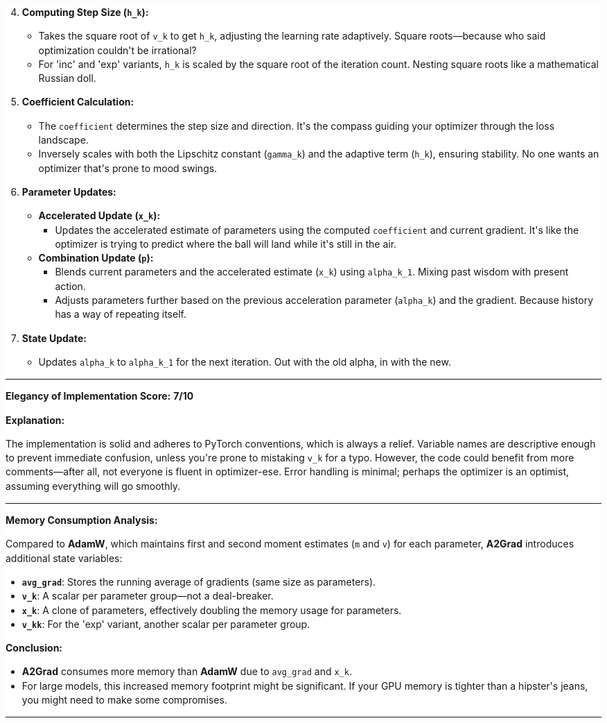 4. **Computing Step Size (`h_k`):**

   - Takes the square root of `v_k` to get `h_k`, adjusting the learning rate adaptively. Square roots—because who said optimization couldn't be irrational?
   - For 'inc' and 'exp' variants, `h_k` is scaled by the square root of the iteration count. Nesting square roots like a mathematical Russian doll.

5. **Coefficient Calculation:**

   - The `coefficient` determines the step size and direction. It's the compass guiding your optimizer through the loss landscape.
   - Inversely scales with both the Lipschitz constant (`gamma_k`) and the adaptive term (`h_k`), ensuring stability. No one wants an optimizer that's prone to mood swings.

6. **Parameter Updates:**

   - **Accelerated Update (`x_k`):**
     - Updates the accelerated estimate of parameters using the computed `coefficient` and current gradient. It's like the optimizer is trying to predict where the ball will land while it's still in the air.
   - **Combination Update (`p`):**
     - Blends current parameters and the accelerated estimate (`x_k`) using `alpha_k_1`. Mixing past wisdom with present action.
     - Adjusts parameters further based on the previous acceleration parameter (`alpha_k`) and the gradient. Because history has a way of repeating itself.

7. **State Update:**

   - Updates `alpha_k` to `alpha_k_1` for the next iteration. Out with the old alpha, in with the new.

---

**Elegancy of Implementation Score:** **7/10**

**Explanation:**

The implementation is solid and adheres to PyTorch conventions, which is always a relief. Variable names are descriptive enough to prevent immediate confusion, unless you're prone to mistaking `v_k` for a typo. However, the code could benefit from more comments—after all, not everyone is fluent in optimizer-ese. Error handling is minimal; perhaps the optimizer is an optimist, assuming everything will go smoothly.

---

**Memory Consumption Analysis:**

Compared to **AdamW**, which maintains first and second moment estimates (`m` and `v`) for each parameter, **A2Grad** introduces additional state variables:

- **`avg_grad`**: Stores the running average of gradients (same size as parameters).
- **`v_k`**: A scalar per parameter group—not a deal-breaker.
- **`x_k`**: A clone of parameters, effectively doubling the memory usage for parameters.
- **`v_kk`**: For the 'exp' variant, another scalar per parameter group.

**Conclusion:**

- **A2Grad** consumes more memory than **AdamW** due to `avg_grad` and `x_k`.
- For large models, this increased memory footprint might be significant. If your GPU memory is tighter than a hipster's jeans, you might need to make some compromises.

---